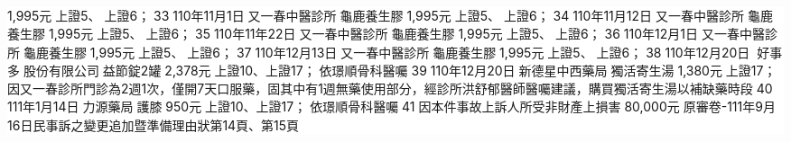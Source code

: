 1,995元
上證5、
上證6；
33
110年11月1日
又一春中醫診所
龜鹿養生膠
1,995元
上證5、
上證6；
34
110年11月12日
又一春中醫診所
龜鹿養生膠
1,995元
上證5、
上證6；
35
110年11年22日
又一春中醫診所
龜鹿養生膠
1,995元
上證5、
上證6；
36
110年12月1日
又一春中醫診所
龜鹿養生膠
1,995元
上證5、
上證6；
37
110年12月13日
又一春中醫診所
龜鹿養生膠
1,995元
上證5、
上證6；
38
110年12月20日 
好事多
股份有限公司
益節錠2罐
2,378元
上證10、上證17；
依璟順骨科醫囑
39
110年12月20日
新德星中西藥局
獨活寄生湯
1,380元
上證17；
因又一春診所門診為2週1次，僅開7天口服藥，固其中有1週無藥使用部分，經診所洪舒郁醫師醫囑建議，購買獨活寄生湯以補缺藥時段
40
111年1月14日
力源藥局
護膝
950元
上證10、上證17；
依璟順骨科醫囑
41
因本件事故上訴人所受非財產上損害
80,000元
原審卷-111年9月16日民事訴之變更追加暨準備理由狀第14頁、第15頁